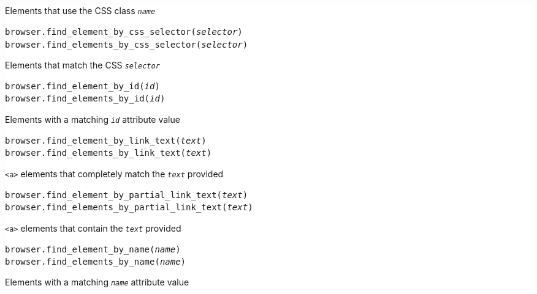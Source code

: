 <p class="calibre4">Elements that use the CSS class <span class="calibre1"><em class="calibre5"><code class="literal4">name</code></em></span></p>
</td>
</tr>
<tr class="calibre19">
<td valign="top" class="calibre17"><a id="calibre_link-2989" class="calibre1"></a>
<pre class="programlisting2">browser.find_element_by_css_selector(<span class="calibre1"><em class="literal3">selector</em></span>)
browser.find_elements_by_css_selector(<span class="calibre1"><em class="literal3">selector</em></span>)</pre>
</td>
<td valign="top" class="calibre18">
<p class="calibre4">Elements that match the CSS <span class="calibre1"><em class="calibre5"><code class="literal4">selector</code></em></span></p>
</td>
</tr>
<tr class="calibre13">
<td valign="top" class="calibre17"><a id="calibre_link-2990" class="calibre1"></a>
<pre class="programlisting2">browser.find_element_by_id(<span class="calibre1"><em class="literal3">id</em></span>)
browser.find_elements_by_id(<span class="calibre1"><em class="literal3">id</em></span>)</pre>
</td>
<td valign="top" class="calibre18">
<p class="calibre4">Elements with a matching <span class="calibre1"><em class="calibre5"><code class="literal4">id</code></em></span> attribute value</p>
</td>
</tr>
<tr class="calibre19">
<td valign="top" class="calibre17"><a id="calibre_link-2991" class="calibre1"></a>
<pre class="programlisting2">browser.find_element_by_link_text(<span class="calibre1"><em class="literal3">text</em></span>)
browser.find_elements_by_link_text(<span class="calibre1"><em class="literal3">text</em></span>)</pre>
</td>
<td valign="top" class="calibre18">
<p class="calibre4"><code class="literal2">&lt;a&gt;</code> elements that completely match the <span class="calibre1"><em class="calibre5"><code class="literal4">text</code></em></span> provided</p>
</td>
</tr>
<tr class="calibre13">
<td valign="top" class="calibre17"><a id="calibre_link-2992" class="calibre1"></a>
<pre class="programlisting2">browser.find_element_by_partial_link_text(<span class="calibre1"><em class="literal3">text</em></span>)
browser.find_elements_by_partial_link_text(<span class="calibre1"><em class="literal3">text</em></span>)</pre>
</td>
<td valign="top" class="calibre18">
<p class="calibre4"><code class="literal2">&lt;a&gt;</code> elements that contain the <span class="calibre1"><em class="calibre5"><code class="literal4">text</code></em></span> provided</p>
</td>
</tr>
<tr class="calibre19">
<td valign="top" class="calibre17"><a id="calibre_link-2993" class="calibre1"></a>
<pre class="programlisting2">browser.find_element_by_name(<span class="calibre1"><em class="literal3">name</em></span>)
browser.find_elements_by_name(<span class="calibre1"><em class="literal3">name</em></span>)</pre>
</td>
<td valign="top" class="calibre18">
<p class="calibre4">Elements with a matching <span class="calibre1"><em class="calibre5"><code class="literal4">name</code></em></span> attribute value</p>
</td>
</tr>
<tr class="calibre13">
<td valign="top" class="calibre20"><a id="calibre_link-2994" class="calibre1"></a>